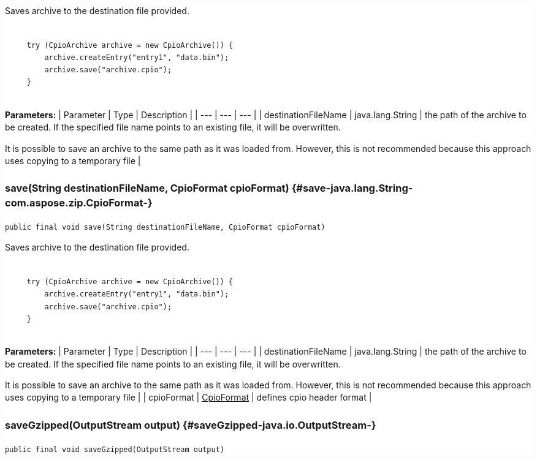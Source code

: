 
Saves archive to the destination file provided.

```

     try (CpioArchive archive = new CpioArchive()) {
         archive.createEntry("entry1", "data.bin");
         archive.save("archive.cpio");
     }
 
```



**Parameters:**
| Parameter | Type | Description |
| --- | --- | --- |
| destinationFileName | java.lang.String | the path of the archive to be created. If the specified file name points to an existing file, it will be overwritten.

It is possible to save an archive to the same path as it was loaded from. However, this is not recommended because this approach uses copying to a temporary file |

### save(String destinationFileName, CpioFormat cpioFormat) {#save-java.lang.String-com.aspose.zip.CpioFormat-}
```
public final void save(String destinationFileName, CpioFormat cpioFormat)
```


Saves archive to the destination file provided.

```

     try (CpioArchive archive = new CpioArchive()) {
         archive.createEntry("entry1", "data.bin");
         archive.save("archive.cpio");
     }
 
```



**Parameters:**
| Parameter | Type | Description |
| --- | --- | --- |
| destinationFileName | java.lang.String | the path of the archive to be created. If the specified file name points to an existing file, it will be overwritten.

It is possible to save an archive to the same path as it was loaded from. However, this is not recommended because this approach uses copying to a temporary file |
| cpioFormat | [CpioFormat](../../com.aspose.zip/cpioformat) | defines cpio header format |

### saveGzipped(OutputStream output) {#saveGzipped-java.io.OutputStream-}
```
public final void saveGzipped(OutputStream output)
```
